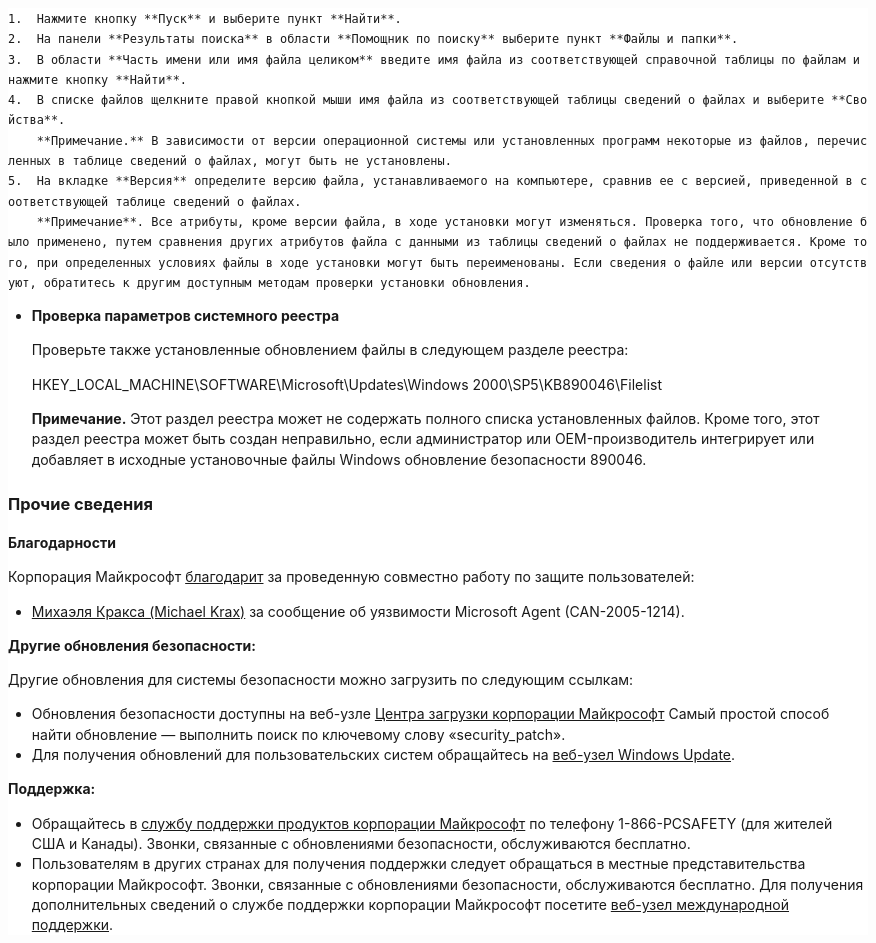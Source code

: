     1.  Нажмите кнопку **Пуск** и выберите пункт **Найти**.
    2.  На панели **Результаты поиска** в области **Помощник по поиску** выберите пункт **Файлы и папки**.
    3.  В области **Часть имени или имя файла целиком** введите имя файла из соответствующей справочной таблицы по файлам и нажмите кнопку **Найти**.
    4.  В списке файлов щелкните правой кнопкой мыши имя файла из соответствующей таблицы сведений о файлах и выберите **Свойства**.
        **Примечание.** В зависимости от версии операционной системы или установленных программ некоторые из файлов, перечисленных в таблице сведений о файлах, могут быть не установлены.
    5.  На вкладке **Версия** определите версию файла, устанавливаемого на компьютере, сравнив ее с версией, приведенной в соответствующей таблице сведений о файлах.
        **Примечание**. Все атрибуты, кроме версии файла, в ходе установки могут изменяться. Проверка того, что обновление было применено, путем сравнения других атрибутов файла с данными из таблицы сведений о файлах не поддерживается. Кроме того, при определенных условиях файлы в ходе установки могут быть переименованы. Если сведения о файле или версии отсутствуют, обратитесь к другим доступным методам проверки установки обновления.

-   **Проверка параметров системного реестра**

    Проверьте также установленные обновлением файлы в следующем разделе реестра:

    HKEY\_LOCAL\_MACHINE\\SOFTWARE\\Microsoft\\Updates\\Windows 2000\\SP5\\KB890046\\Filelist

    **Примечание.** Этот раздел реестра может не содержать полного списка установленных файлов. Кроме того, этот раздел реестра может быть создан неправильно, если администратор или OEM-производитель интегрирует или добавляет в исходные установочные файлы Windows обновление безопасности 890046.

### Прочие сведения

**Благодарности**

Корпорация Майкрософт [благодарит](http://go.microsoft.com/fwlink/?linkid=21127) за проведенную совместно работу по защите пользователей:

-   [Михаэля Кракса (Michael Krax)](http://www.mikx.de/) за сообщение об уязвимости Microsoft Agent (CAN-2005-1214).

**Другие обновления безопасности:**

Другие обновления для системы безопасности можно загрузить по следующим ссылкам:

-   Обновления безопасности доступны на веб-узле [Центра загрузки корпорации Майкрософт](http://go.microsoft.com/fwlink/?linkid=21129) Самый простой способ найти обновление — выполнить поиск по ключевому слову «security\_patch».
-   Для получения обновлений для пользовательских систем обращайтесь на [веб-узел Windows Update](http://go.microsoft.com/fwlink/?linkid=21130).

**Поддержка:**

-   Обращайтесь в [службу поддержки продуктов корпорации Майкрософт](http://go.microsoft.com/fwlink/?linkid=21131) по телефону 1-866-PCSAFETY (для жителей США и Канады). Звонки, связанные с обновлениями безопасности, обслуживаются бесплатно.
-   Пользователям в других странах для получения поддержки следует обращаться в местные представительства корпорации Майкрософт. Звонки, связанные с обновлениями безопасности, обслуживаются бесплатно. Для получения дополнительных сведений о службе поддержки корпорации Майкрософт посетите [веб-узел международной поддержки](http://go.microsoft.com/fwlink/?linkid=21155).
